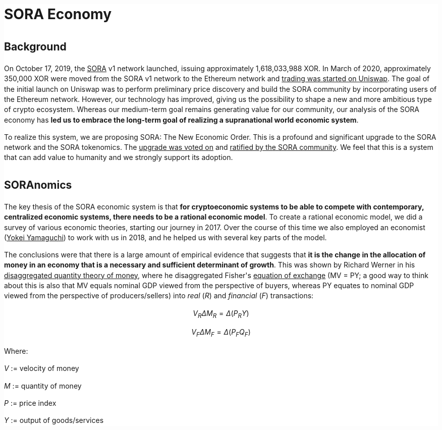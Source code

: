 # SORA Economy

## Background

On October 17, 2019, the [SORA](https://sora.org) v1 network launched, issuing approximately 1,618,033,988 XOR. In March of 2020, approximately 350,000 XOR were moved from the SORA v1 network to the Ethereum network and [trading was started on Uniswap](http://sora.exchange). The goal of the initial launch on Uniswap was to perform preliminary price discovery and build the SORA community by incorporating users of the Ethereum network. However, our technology has improved, giving us the possibility to shape a new and more ambitious type of crypto ecosystem. Whereas our medium-term goal remains generating value for our community, our analysis of the SORA economy has **led us to embrace the long-term goal of realizing a supranational world economic system**.

To realize this system, we are proposing SORA: The New Economic Order. This is a profound and significant upgrade to the SORA network and the SORA tokenomics. The [upgrade was voted on](https://medium.com/sora-xor/sora-new-economic-order-tokenomics-referendum-31581e8b649) and [ratified by the SORA community](https://medium.com/sora-xor/sora-v2-implementation-1febd3260b87). We feel that this is a system that can add value to humanity and we strongly support its adoption.

## SORAnomics

The key thesis of the SORA economic system is that **for cryptoeconomic systems to be able to compete with contemporary, centralized economic systems, there needs to be a rational economic model**. To create a rational economic model, we did a survey of various economic theories, starting our journey in 2017. Over the course of this time we also employed an economist ([Yokei Yamaguchi](https://www.vollgeld-initiative.ch/fa/img/Vertiefung_deutsch/P2P-PM-System_WP__Japan_Futures_Research_Center.pdf)) to work with us in 2018, and he helped us with several key parts of the model.

The conclusions were that there is a large amount of empirical evidence that suggests that **it is the change in the allocation of money in an economy that is a necessary and sufficient determinant of growth**. This was shown by Richard Werner in his [disaggregated quantity theory of money](https://eprints.soton.ac.uk/36569/), where he disaggregated Fisher's [equation of exchange](https://en.wikipedia.org/wiki/Equation_of_exchange) (MV = PY; a good way to think about this is also that MV equals nominal GDP viewed from the perspective of buyers, whereas PY equates to nominal GDP viewed from the perspective of producers/sellers) into _real_ (_R_) and _financial_ (_F_) transactions:

$$
V_R\Delta M_R = \Delta(P_RY)
$$

$$
V_F\Delta M_F = \Delta(P_FQ_F)
$$

Where:

_V_ := velocity of money

_M_ := quantity of money

_P_ := price index

_Y_ := output of goods/services
